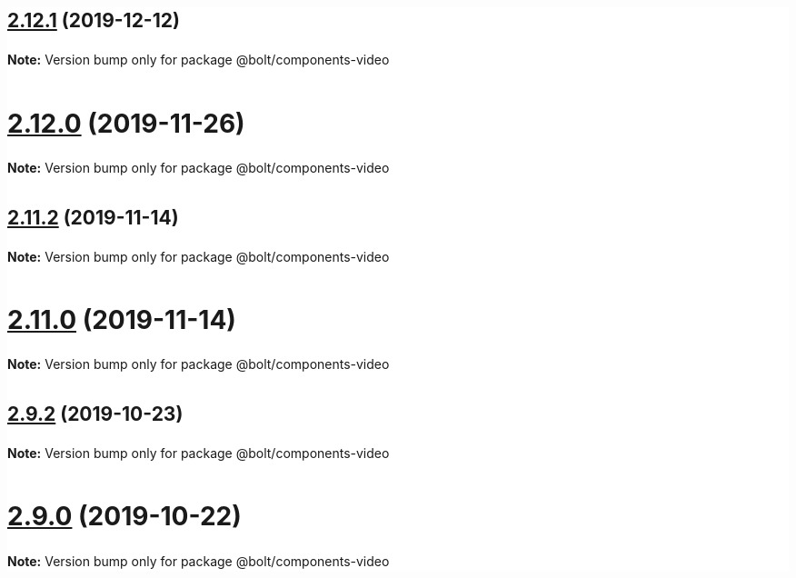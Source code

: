 



## [2.12.1](https://github.com/bolt-design-system/bolt/tree/master/packages/components/bolt-video/compare/v2.12.0...v2.12.1) (2019-12-12)

**Note:** Version bump only for package @bolt/components-video





# [2.12.0](https://github.com/bolt-design-system/bolt/tree/master/packages/components/bolt-video/compare/v2.11.4...v2.12.0) (2019-11-26)

**Note:** Version bump only for package @bolt/components-video





## [2.11.2](https://github.com/bolt-design-system/bolt/tree/master/packages/components/bolt-video/compare/v2.11.1...v2.11.2) (2019-11-14)

**Note:** Version bump only for package @bolt/components-video





# [2.11.0](https://github.com/bolt-design-system/bolt/tree/master/packages/components/bolt-video/compare/v2.10.0...v2.11.0) (2019-11-14)

**Note:** Version bump only for package @bolt/components-video





## [2.9.2](https://github.com/bolt-design-system/bolt/tree/master/packages/components/bolt-video/compare/v2.9.1...v2.9.2) (2019-10-23)

**Note:** Version bump only for package @bolt/components-video





# [2.9.0](https://github.com/bolt-design-system/bolt/tree/master/packages/components/bolt-video/compare/v2.8.3...v2.9.0) (2019-10-22)

**Note:** Version bump only for package @bolt/components-video
